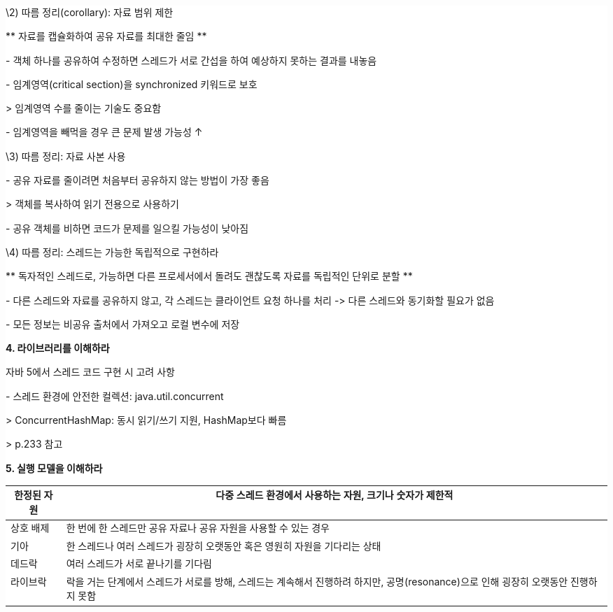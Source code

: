 \2) 따름 정리(corollary): 자료 범위 제한

** 자료를 캡슐화하여 공유 자료를 최대한 줄임 **

 

\- 객체 하나를 공유하여 수정하면 스레드가 서로 간섭을 하여 예상하지 못하는 결과를 내놓음

 

\- 임계영역(critical section)을 synchronized 키워드로 보호

\> 임계영역 수를 줄이는 기술도 중요함

 

\- 임계영역을 빼먹을 경우 큰 문제 발생 가능성 ↑

 

 

\3) 따름 정리: 자료 사본 사용

 

\- 공유 자료를 줄이려면 처음부터 공유하지 않는 방법이 가장 좋음

\> 객체를 복사하여 읽기 전용으로 사용하기

 

\- 공유 객체를 비하면 코드가 문제를 일으킬 가능성이 낮아짐

 

 

\4) 따름 정리: 스레드는 가능한 독립적으로 구현하라

** 독자적인 스레드로, 가능하면 다른 프로세서에서 돌려도 괜찮도록 자료를 독립적인 단위로 분할 **

 

\- 다른 스레드와 자료를 공유하지 않고, 각 스레드는 클라이언트 요청 하나를 처리 -> 다른 스레드와 동기화할 필요가 없음

 

\- 모든 정보는 비공유 출처에서 가져오고 로컬 변수에 저장

 

 

**4. 라이브러리를 이해하라**

자바 5에서 스레드 코드 구현 시 고려 사항

 

\- 스레드 환경에 안전한 컬렉션: java.util.concurrent

\> ConcurrentHashMap: 동시 읽기/쓰기 지원, HashMap보다 빠름

\> p.233 참고

 

 

 

**5. 실행 모델을 이해하라**

| 한정된 자원 | 다중 스레드 환경에서 사용하는 자원, 크기나 숫자가 제한적     |
| ----------- | ------------------------------------------------------------ |
| 상호 배제   | 한 번에 한 스레드만 공유 자료나 공유 자원을 사용할 수 있는 경우 |
| 기아        | 한 스레드나 여러 스레드가 굉장히 오랫동안 혹은 영원히 자원을 기다리는 상태 |
| 데드락      | 여러 스레드가 서로 끝나기를 기다림                           |
| 라이브락    | 락을 거는 단계에서 스레드가 서로를 방해, 스레드는 계속해서 진행하려 하지만, 공명(resonance)으로 인해 굉장히 오랫동안 진행하지 못함 |
